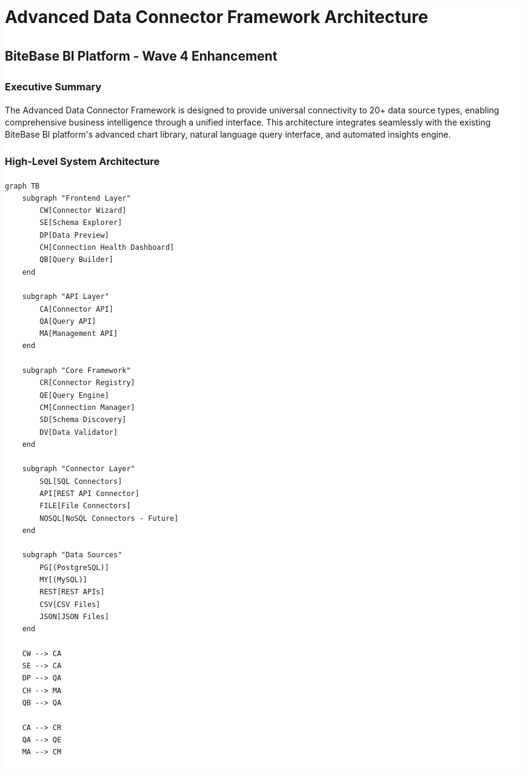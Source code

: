 # Advanced Data Connector Framework Architecture
## BiteBase BI Platform - Wave 4 Enhancement

### Executive Summary

The Advanced Data Connector Framework is designed to provide universal connectivity to 20+ data source types, enabling comprehensive business intelligence through a unified interface. This architecture integrates seamlessly with the existing BiteBase BI platform's advanced chart library, natural language query interface, and automated insights engine.

### High-Level System Architecture

```mermaid
graph TB
    subgraph "Frontend Layer"
        CW[Connector Wizard]
        SE[Schema Explorer]
        DP[Data Preview]
        CH[Connection Health Dashboard]
        QB[Query Builder]
    end
    
    subgraph "API Layer"
        CA[Connector API]
        QA[Query API]
        MA[Management API]
    end
    
    subgraph "Core Framework"
        CR[Connector Registry]
        QE[Query Engine]
        CM[Connection Manager]
        SD[Schema Discovery]
        DV[Data Validator]
    end
    
    subgraph "Connector Layer"
        SQL[SQL Connectors]
        API[REST API Connector]
        FILE[File Connectors]
        NOSQL[NoSQL Connectors - Future]
    end
    
    subgraph "Data Sources"
        PG[(PostgreSQL)]
        MY[(MySQL)]
        REST[REST APIs]
        CSV[CSV Files]
        JSON[JSON Files]
    end
    
    CW --> CA
    SE --> CA
    DP --> QA
    CH --> MA
    QB --> QA
    
    CA --> CR
    QA --> QE
    MA --> CM
    
```